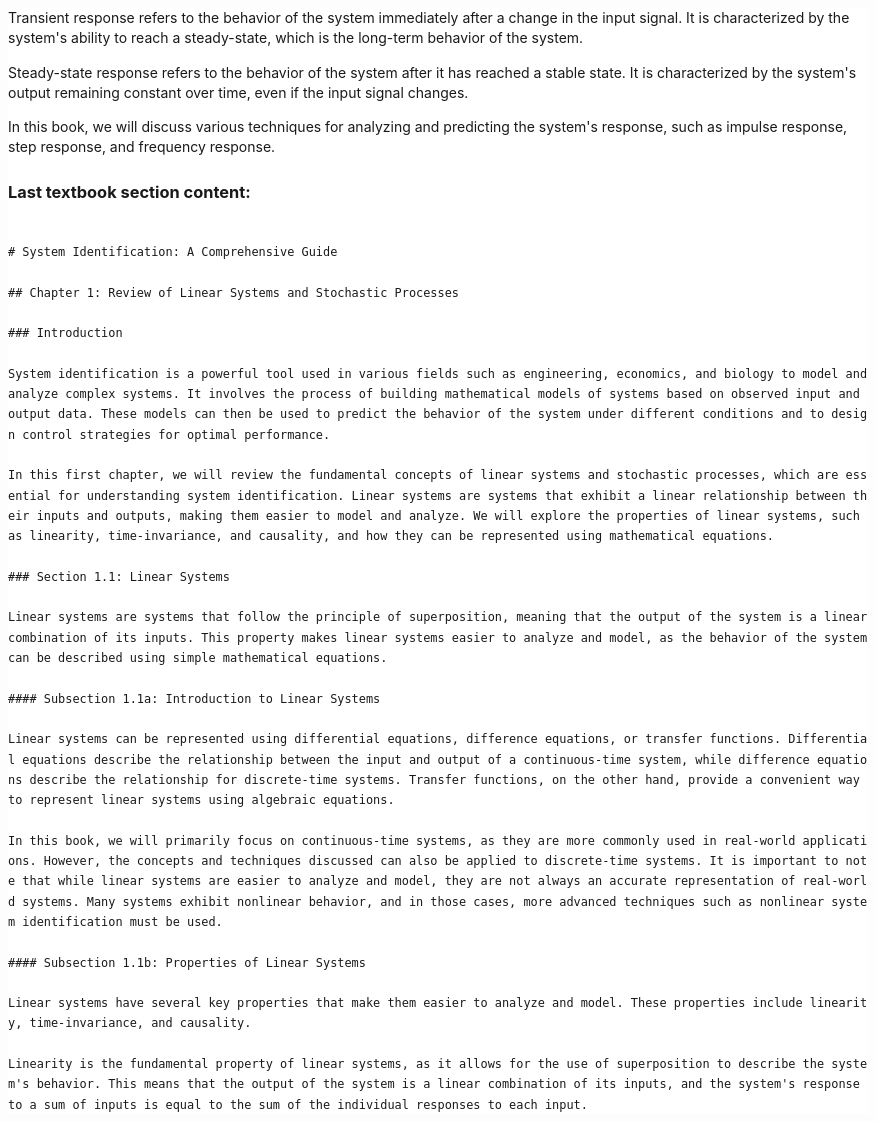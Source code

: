 Transient response refers to the behavior of the system immediately after a change in the input signal. It is characterized by the system's ability to reach a steady-state, which is the long-term behavior of the system.

Steady-state response refers to the behavior of the system after it has reached a stable state. It is characterized by the system's output remaining constant over time, even if the input signal changes.

In this book, we will discuss various techniques for analyzing and predicting the system's response, such as impulse response, step response, and frequency response.

### Last textbook section content:

```

# System Identification: A Comprehensive Guide

## Chapter 1: Review of Linear Systems and Stochastic Processes

### Introduction

System identification is a powerful tool used in various fields such as engineering, economics, and biology to model and analyze complex systems. It involves the process of building mathematical models of systems based on observed input and output data. These models can then be used to predict the behavior of the system under different conditions and to design control strategies for optimal performance.

In this first chapter, we will review the fundamental concepts of linear systems and stochastic processes, which are essential for understanding system identification. Linear systems are systems that exhibit a linear relationship between their inputs and outputs, making them easier to model and analyze. We will explore the properties of linear systems, such as linearity, time-invariance, and causality, and how they can be represented using mathematical equations.

### Section 1.1: Linear Systems

Linear systems are systems that follow the principle of superposition, meaning that the output of the system is a linear combination of its inputs. This property makes linear systems easier to analyze and model, as the behavior of the system can be described using simple mathematical equations.

#### Subsection 1.1a: Introduction to Linear Systems

Linear systems can be represented using differential equations, difference equations, or transfer functions. Differential equations describe the relationship between the input and output of a continuous-time system, while difference equations describe the relationship for discrete-time systems. Transfer functions, on the other hand, provide a convenient way to represent linear systems using algebraic equations.

In this book, we will primarily focus on continuous-time systems, as they are more commonly used in real-world applications. However, the concepts and techniques discussed can also be applied to discrete-time systems. It is important to note that while linear systems are easier to analyze and model, they are not always an accurate representation of real-world systems. Many systems exhibit nonlinear behavior, and in those cases, more advanced techniques such as nonlinear system identification must be used.

#### Subsection 1.1b: Properties of Linear Systems

Linear systems have several key properties that make them easier to analyze and model. These properties include linearity, time-invariance, and causality.

Linearity is the fundamental property of linear systems, as it allows for the use of superposition to describe the system's behavior. This means that the output of the system is a linear combination of its inputs, and the system's response to a sum of inputs is equal to the sum of the individual responses to each input.

```